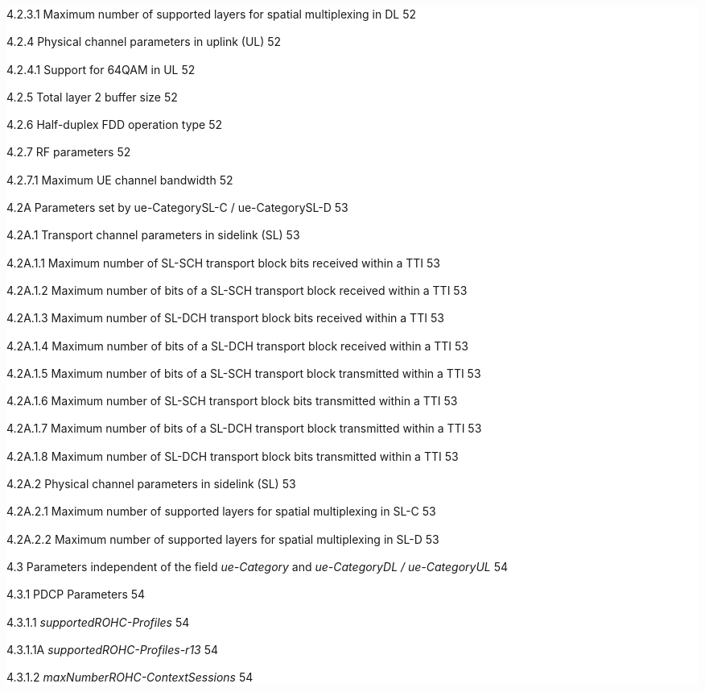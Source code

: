 4.2.3.1 Maximum number of supported layers for spatial multiplexing in
DL 52

4.2.4 Physical channel parameters in uplink (UL) 52

4.2.4.1 Support for 64QAM in UL 52

4.2.5 Total layer 2 buffer size 52

4.2.6 Half-duplex FDD operation type 52

4.2.7 RF parameters 52

4.2.7.1 Maximum UE channel bandwidth 52

4.2A Parameters set by ue-CategorySL-C / ue-CategorySL-D 53

4.2A.1 Transport channel parameters in sidelink (SL) 53

4.2A.1.1 Maximum number of SL-SCH transport block bits received within a
TTI 53

4.2A.1.2 Maximum number of bits of a SL-SCH transport block received
within a TTI 53

4.2A.1.3 Maximum number of SL-DCH transport block bits received within a
TTI 53

4.2A.1.4 Maximum number of bits of a SL-DCH transport block received
within a TTI 53

4.2A.1.5 Maximum number of bits of a SL-SCH transport block transmitted
within a TTI 53

4.2A.1.6 Maximum number of SL-SCH transport block bits transmitted
within a TTI 53

4.2A.1.7 Maximum number of bits of a SL-DCH transport block transmitted
within a TTI 53

4.2A.1.8 Maximum number of SL-DCH transport block bits transmitted
within a TTI 53

4.2A.2 Physical channel parameters in sidelink (SL) 53

4.2A.2.1 Maximum number of supported layers for spatial multiplexing in
SL-C 53

4.2A.2.2 Maximum number of supported layers for spatial multiplexing in
SL-D 53

4.3 Parameters independent of the field *ue-Category* and *ue-CategoryDL
/ ue-CategoryUL* 54

4.3.1 PDCP Parameters 54

4.3.1.1 *supportedROHC-Profiles* 54

4.3.1.1A *supportedROHC-Profiles-r13* 54

4.3.1.2 *maxNumberROHC-ContextSessions* 54
